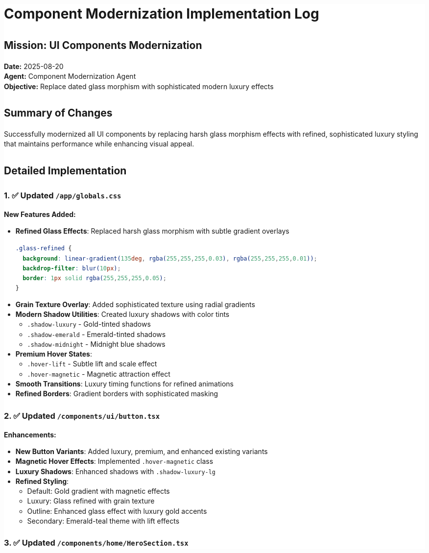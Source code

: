 # Component Modernization Implementation Log

## Mission: UI Components Modernization
**Date:** 2025-08-20  
**Agent:** Component Modernization Agent  
**Objective:** Replace dated glass morphism with sophisticated modern luxury effects

## Summary of Changes

Successfully modernized all UI components by replacing harsh glass morphism effects with refined, sophisticated luxury styling that maintains performance while enhancing visual appeal.

## Detailed Implementation

### 1. ✅ Updated `/app/globals.css`

**New Features Added:**
- **Refined Glass Effects**: Replaced harsh glass morphism with subtle gradient overlays
  ```css
  .glass-refined {
    background: linear-gradient(135deg, rgba(255,255,255,0.03), rgba(255,255,255,0.01));
    backdrop-filter: blur(10px);
    border: 1px solid rgba(255,255,255,0.05);
  }
  ```
- **Grain Texture Overlay**: Added sophisticated texture using radial gradients
- **Modern Shadow Utilities**: Created luxury shadows with color tints
  - `.shadow-luxury` - Gold-tinted shadows
  - `.shadow-emerald` - Emerald-tinted shadows  
  - `.shadow-midnight` - Midnight blue shadows
- **Premium Hover States**: 
  - `.hover-lift` - Subtle lift and scale effect
  - `.hover-magnetic` - Magnetic attraction effect
- **Smooth Transitions**: Luxury timing functions for refined animations
- **Refined Borders**: Gradient borders with sophisticated masking

### 2. ✅ Updated `/components/ui/button.tsx`

**Enhancements:**
- **New Button Variants**: Added luxury, premium, and enhanced existing variants
- **Magnetic Hover Effects**: Implemented `.hover-magnetic` class
- **Luxury Shadows**: Enhanced shadows with `.shadow-luxury-lg`
- **Refined Styling**: 
  - Default: Gold gradient with magnetic effects
  - Luxury: Glass refined with grain texture
  - Outline: Enhanced glass effect with luxury gold accents
  - Secondary: Emerald-teal theme with lift effects

### 3. ✅ Updated `/components/home/HeroSection.tsx`
